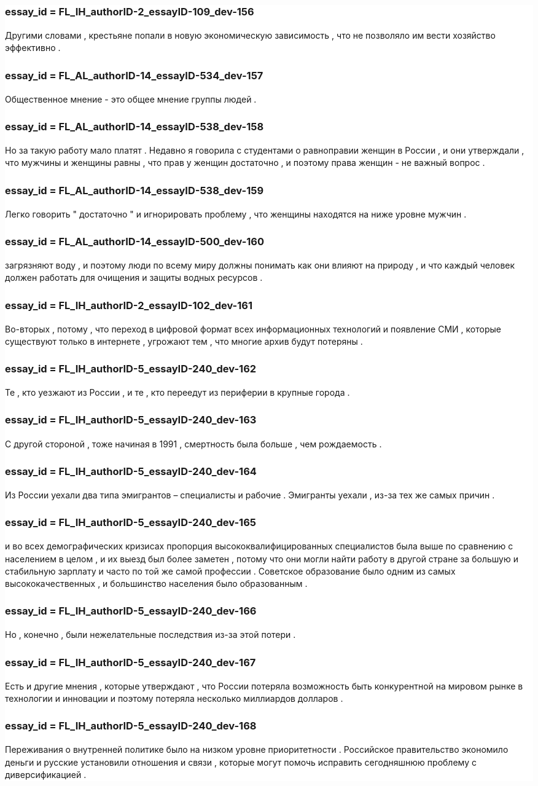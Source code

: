 ### essay_id = FL_IH_authorID-2_essayID-109_dev-156
Другими словами , крестьяне попали в новую экономическую зависимость , что не позволяло им вести хозяйство эффективно . 

### essay_id = FL_AL_authorID-14_essayID-534_dev-157
Общественное мнение - это общее мнение группы людей . 

### essay_id = FL_AL_authorID-14_essayID-538_dev-158
Но за такую работу мало платят . Недавно я говорила с студентами о равноправии женщин в России , и они утверждали , что мужчины и женщины равны , что прав у женщин достаточно , и поэтому права женщин - не важный вопрос . 

### essay_id = FL_AL_authorID-14_essayID-538_dev-159
Легко говорить " достаточно " и игнорировать проблему , что женщины находятся на ниже уровне мужчин . 

### essay_id = FL_AL_authorID-14_essayID-500_dev-160
загрязняют воду , и поэтому люди по всему миру должны понимать как они влияют на природу , и что каждый человек должен работать для очищения и защиты водных ресурсов . 

### essay_id = FL_IH_authorID-2_essayID-102_dev-161
Во-вторых , потому , что переход в цифровой формат всех информационных технологий и появление СМИ , которые существуют только в интернете , угрожают тем , что многие архив будут потеряны . 

### essay_id = FL_IH_authorID-5_essayID-240_dev-162
Те , кто уезжают из России , и те , кто переедут из периферии в крупные города . 

### essay_id = FL_IH_authorID-5_essayID-240_dev-163
С другой стороной , тоже начиная в 1991 , смертность была больше , чем рождаемость . 

### essay_id = FL_IH_authorID-5_essayID-240_dev-164
Из России уехали два типа эмигрантов – специалисты и рабочие . Эмигранты уехали , из-за тех же самых причин . 

### essay_id = FL_IH_authorID-5_essayID-240_dev-165
и во всех демографических кризисах пропорция высококвалифицированных специалистов была выше по сравнению с населением в целом , и их выезд был более заметен , потому что они могли найти работу в другой стране за большую и стабильную зарплату и часто по той же самой профессии . Советское образование было одним из самых высококачественных , и большинство населения было образованным . 

### essay_id = FL_IH_authorID-5_essayID-240_dev-166
Но , конечно , были нежелательные последствия из-за этой потери . 

### essay_id = FL_IH_authorID-5_essayID-240_dev-167
Есть и другие мнения , которые утверждают , что России потеряла возможность быть конкурентной на мировом рынке в технологии и инновации и поэтому потеряла несколько миллиардов долларов . 

### essay_id = FL_IH_authorID-5_essayID-240_dev-168
Переживания о внутренней политике было на низком уровне приоритетности . Российское правительство экономило деньги и русские установили отношения и связи , которые могут помочь исправить сегодняшнюю проблему с диверсификацией . 
